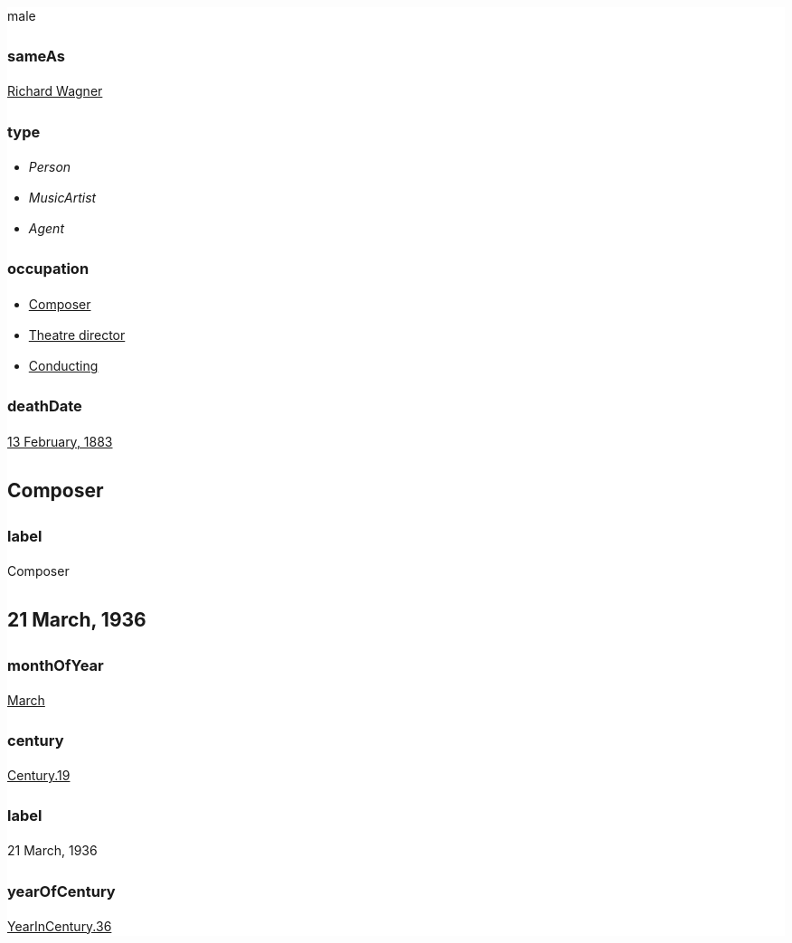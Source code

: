 male

### sameAs


[Richard Wagner](#Richard-Wagner)

### type

 - *Person*

 - *MusicArtist*

 - *Agent*

### occupation

 - [Composer](#Composer)

 - [Theatre director](#Theatre-director)

 - [Conducting](#Conducting)

### deathDate


[13 February, 1883](#13-February-1883)

## Composer

### label


Composer

## 21 March, 1936

### monthOfYear


[March](#March)

### century


[Century.19](#Century.19)

### label


21 March, 1936

### yearOfCentury


[YearInCentury.36](#YearInCentury.36)
